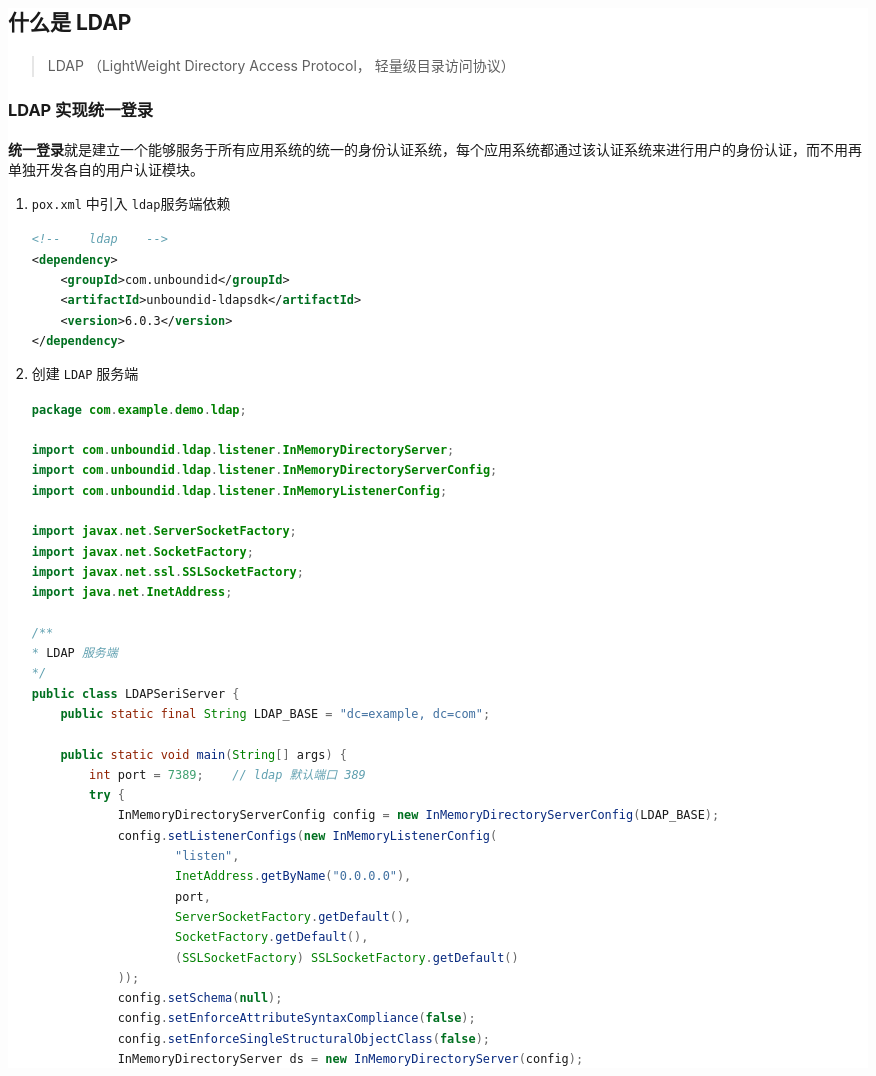     


## 什么是 LDAP

> LDAP （LightWeight Directory Access Protocol， 轻量级目录访问协议）

### LDAP 实现统一登录

**统一登录**就是建立一个能够服务于所有应用系统的统一的身份认证系统，每个应用系统都通过该认证系统来进行用户的身份认证，而不用再单独开发各自的用户认证模块。

1. `pox.xml` 中引入 `ldap`服务端依赖
    ```xml
    <!--    ldap    -->
    <dependency>
        <groupId>com.unboundid</groupId>
        <artifactId>unboundid-ldapsdk</artifactId>
        <version>6.0.3</version>
    </dependency>
    ```
2. 创建 `LDAP` 服务端
    ```java
    package com.example.demo.ldap;
    
    import com.unboundid.ldap.listener.InMemoryDirectoryServer;
    import com.unboundid.ldap.listener.InMemoryDirectoryServerConfig;
    import com.unboundid.ldap.listener.InMemoryListenerConfig;
    
    import javax.net.ServerSocketFactory;
    import javax.net.SocketFactory;
    import javax.net.ssl.SSLSocketFactory;
    import java.net.InetAddress;
    
    /**
    * LDAP 服务端
    */
    public class LDAPSeriServer {
        public static final String LDAP_BASE = "dc=example, dc=com";
    
        public static void main(String[] args) {
            int port = 7389;    // ldap 默认端口 389
            try {
                InMemoryDirectoryServerConfig config = new InMemoryDirectoryServerConfig(LDAP_BASE);
                config.setListenerConfigs(new InMemoryListenerConfig(
                        "listen",
                        InetAddress.getByName("0.0.0.0"),
                        port,
                        ServerSocketFactory.getDefault(),
                        SocketFactory.getDefault(),
                        (SSLSocketFactory) SSLSocketFactory.getDefault()
                ));
                config.setSchema(null);
                config.setEnforceAttributeSyntaxCompliance(false);
                config.setEnforceSingleStructuralObjectClass(false);
                InMemoryDirectoryServer ds = new InMemoryDirectoryServer(config);
    